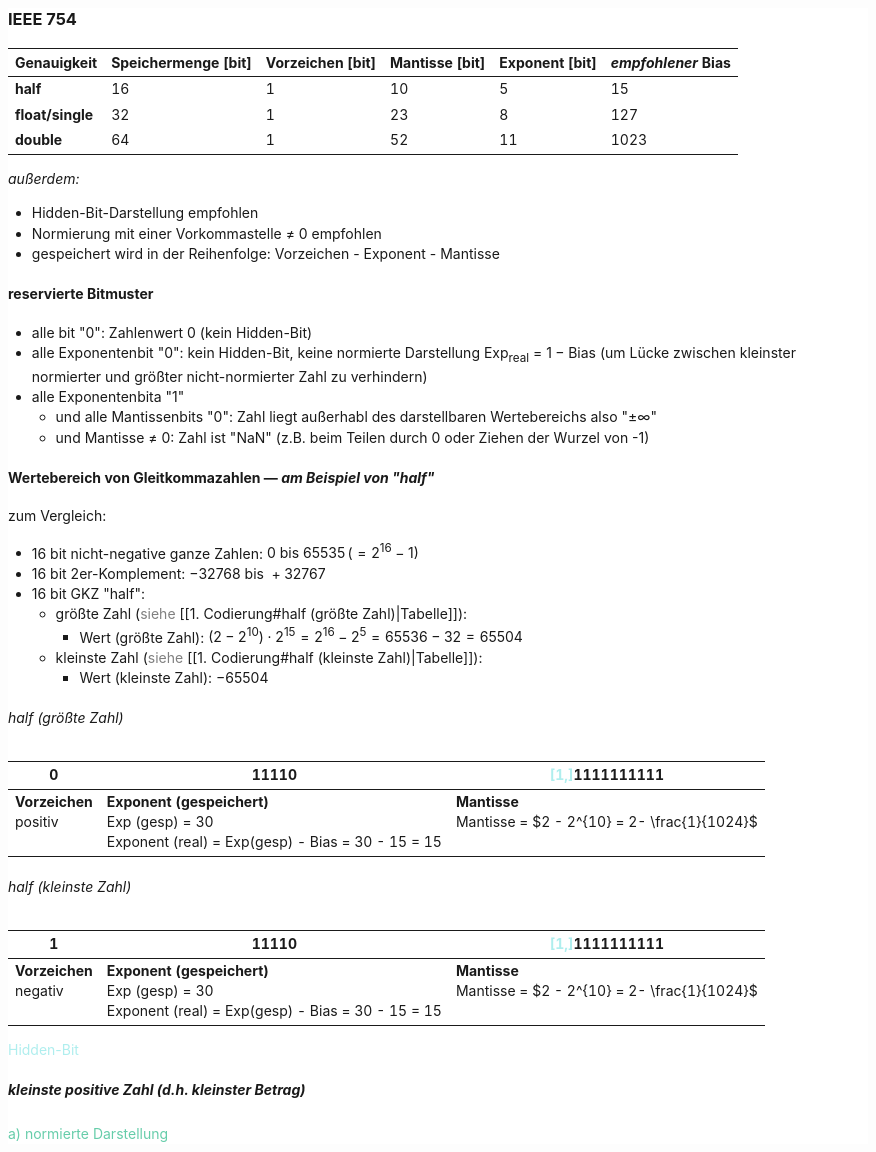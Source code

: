 ### IEEE 754
| **Genauigkeit**  | **Speichermenge** \[bit\] | **Vorzeichen** \[bit\] | **Mantisse** \[bit\] | **Exponent** \[bit\] | <i>empfohlener</i> **Bias** |
| ---------------- | ------------------------- | ---------------------- | -------------------- | -------------------- | -------------------- |
| **half**         | 16                        | 1                      | 10                   | 5                    | 15                   |
| **float/single** | 32                        | 1                      | 23                   | 8                    | 127                  |
| **double**       | 64                        | 1                      | 52                   | 11                   | 1023                 |

*außerdem:*
- Hidden-Bit-Darstellung empfohlen
- Normierung mit einer Vorkommastelle $\neq$ 0 empfohlen
- gespeichert wird in der Reihenfolge: Vorzeichen - Exponent - Mantisse

#### reservierte Bitmuster
- alle bit "0": Zahlenwert 0 (kein Hidden-Bit)
- alle Exponentenbit "0": kein Hidden-Bit, keine normierte Darstellung
	$\text{Exp}_{\text{real}}$ = $1 - \text{Bias}$ (um Lücke zwischen kleinster normierter und größter nicht-normierter Zahl zu verhindern)
- alle Exponentenbita "1" 
	- und alle Mantissenbits "0": Zahl liegt außerhabl des darstellbaren Wertebereichs also "$\pm\infty$"
	- und Mantisse $\neq$ 0: Zahl ist "NaN" (z.B. beim Teilen durch 0 oder Ziehen der Wurzel von -1)

#### Wertebereich von Gleitkommazahlen — <i>am Beispiel von "half"</i>
zum Vergleich:
- 16 bit nicht-negative ganze Zahlen: $0 \text{ bis } 65535\,(= 2^{16}-1)$
- 16 bit 2er-Komplement: $-32768 \text{ bis } +32767$
- 16 bit GKZ "half":
	- größte Zahl (<font style="color:grey">siehe</font> [[1. Codierung#half (größte Zahl)|Tabelle]]): 
		- Wert (größte Zahl): $(2-2^{10})\cdot2^{15}=2^{16}-2^{5}=65536-32=65504$
	- kleinste Zahl (<font style="color:grey">siehe</font> [[1. Codierung#half (kleinste Zahl)|Tabelle]]): 
		- Wert (kleinste Zahl): $-65504$

###### half (größte Zahl)

| 0                              | 11110                                                                                                     | <font style="color:PaleTurquoise">[1,]</font>1111111111        |
| ------------------------------ | -------------------------------------------------------------------------------------------------------- | -------------------------------------------------------------- |
| <b>Vorzeichen</b> <br> positiv | <b>Exponent (gespeichert)</b><br> Exp (gesp) = 30 <br> Exponent (real) = Exp(gesp) - Bias = 30 - 15 = 15 | <b>Mantisse</b><br>Mantisse = $2 - 2^{10} = 2- \frac{1}{1024}$ |

###### half (kleinste Zahl)

| 1                              | 11110                                                                                                     | <font style="color:PaleTurquoise">[1,]</font>1111111111        |
| ------------------------------ | -------------------------------------------------------------------------------------------------------- | -------------------------------------------------------------- |
| <b>Vorzeichen</b> <br> negativ | <b>Exponent (gespeichert)</b><br> Exp (gesp) = 30 <br> Exponent (real) = Exp(gesp) - Bias = 30 - 15 = 15 | <b>Mantisse</b><br>Mantisse = $2 - 2^{10} = 2- \frac{1}{1024}$ |

<font style="color:PaleTurquoise">Hidden-Bit</font>

##### kleinste positive Zahl <i>(d.h. kleinster Betrag)</i>
<font style="color:MediumAquaMarine">a) normierte Darstellung</font>

